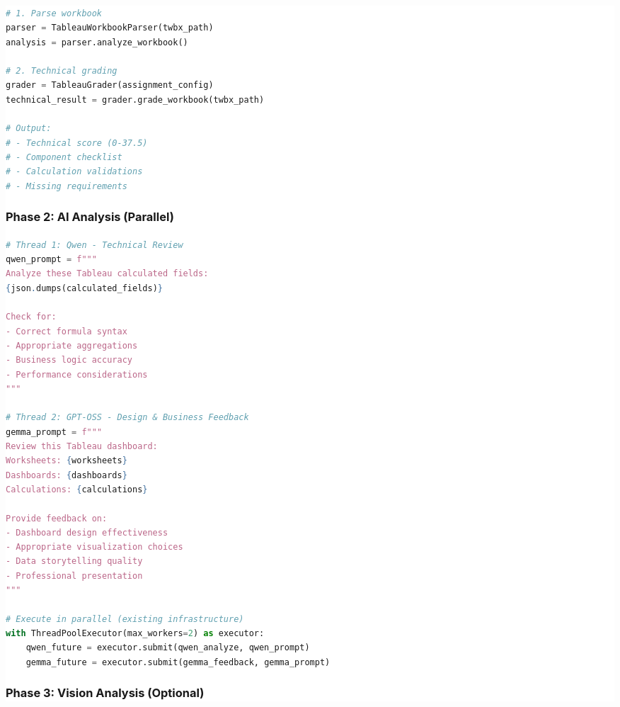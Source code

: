 ```python
# 1. Parse workbook
parser = TableauWorkbookParser(twbx_path)
analysis = parser.analyze_workbook()

# 2. Technical grading
grader = TableauGrader(assignment_config)
technical_result = grader.grade_workbook(twbx_path)

# Output:
# - Technical score (0-37.5)
# - Component checklist
# - Calculation validations
# - Missing requirements
```

### Phase 2: AI Analysis (Parallel)

```python
# Thread 1: Qwen - Technical Review
qwen_prompt = f"""
Analyze these Tableau calculated fields:
{json.dumps(calculated_fields)}

Check for:
- Correct formula syntax
- Appropriate aggregations
- Business logic accuracy
- Performance considerations
"""

# Thread 2: GPT-OSS - Design & Business Feedback
gemma_prompt = f"""
Review this Tableau dashboard:
Worksheets: {worksheets}
Dashboards: {dashboards}
Calculations: {calculations}

Provide feedback on:
- Dashboard design effectiveness
- Appropriate visualization choices
- Data storytelling quality
- Professional presentation
"""

# Execute in parallel (existing infrastructure)
with ThreadPoolExecutor(max_workers=2) as executor:
    qwen_future = executor.submit(qwen_analyze, qwen_prompt)
    gemma_future = executor.submit(gemma_feedback, gemma_prompt)
```

### Phase 3: Vision Analysis (Optional)
